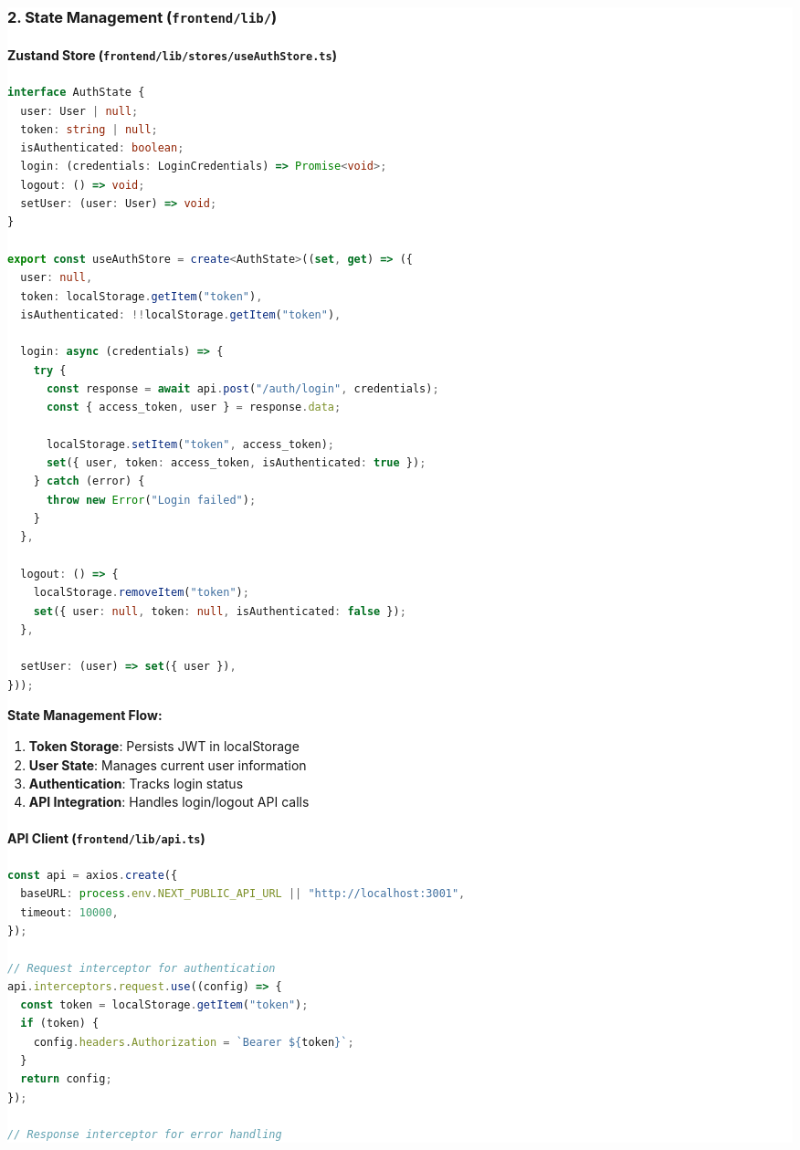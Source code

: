 
### 2. State Management (`frontend/lib/`)

#### Zustand Store (`frontend/lib/stores/useAuthStore.ts`)

```typescript
interface AuthState {
  user: User | null;
  token: string | null;
  isAuthenticated: boolean;
  login: (credentials: LoginCredentials) => Promise<void>;
  logout: () => void;
  setUser: (user: User) => void;
}

export const useAuthStore = create<AuthState>((set, get) => ({
  user: null,
  token: localStorage.getItem("token"),
  isAuthenticated: !!localStorage.getItem("token"),

  login: async (credentials) => {
    try {
      const response = await api.post("/auth/login", credentials);
      const { access_token, user } = response.data;

      localStorage.setItem("token", access_token);
      set({ user, token: access_token, isAuthenticated: true });
    } catch (error) {
      throw new Error("Login failed");
    }
  },

  logout: () => {
    localStorage.removeItem("token");
    set({ user: null, token: null, isAuthenticated: false });
  },

  setUser: (user) => set({ user }),
}));
```

**State Management Flow:**

1. **Token Storage**: Persists JWT in localStorage
2. **User State**: Manages current user information
3. **Authentication**: Tracks login status
4. **API Integration**: Handles login/logout API calls

#### API Client (`frontend/lib/api.ts`)

```typescript
const api = axios.create({
  baseURL: process.env.NEXT_PUBLIC_API_URL || "http://localhost:3001",
  timeout: 10000,
});

// Request interceptor for authentication
api.interceptors.request.use((config) => {
  const token = localStorage.getItem("token");
  if (token) {
    config.headers.Authorization = `Bearer ${token}`;
  }
  return config;
});

// Response interceptor for error handling
```